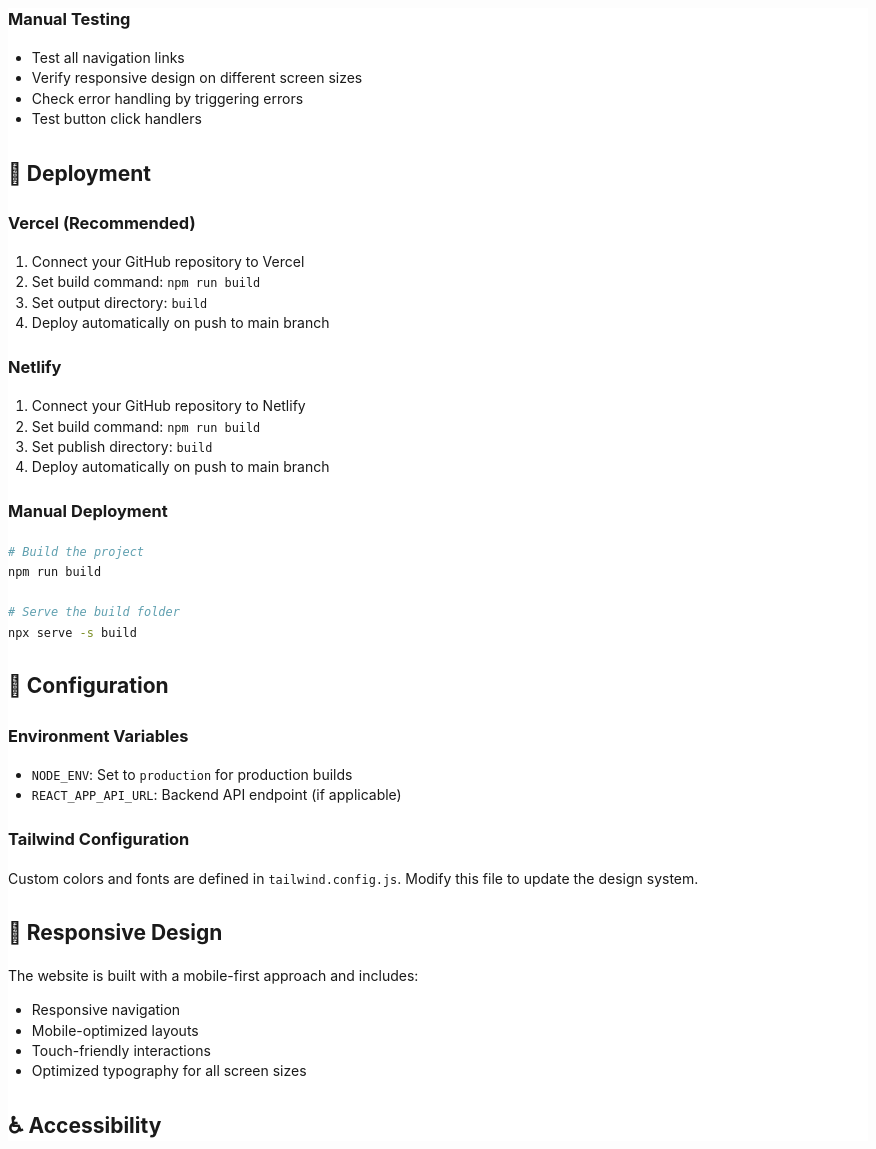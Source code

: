 ### Manual Testing
- Test all navigation links
- Verify responsive design on different screen sizes
- Check error handling by triggering errors
- Test button click handlers

## 🚀 Deployment

### Vercel (Recommended)
1. Connect your GitHub repository to Vercel
2. Set build command: `npm run build`
3. Set output directory: `build`
4. Deploy automatically on push to main branch

### Netlify
1. Connect your GitHub repository to Netlify
2. Set build command: `npm run build`
3. Set publish directory: `build`
4. Deploy automatically on push to main branch

### Manual Deployment
```bash
# Build the project
npm run build

# Serve the build folder
npx serve -s build
```

## 🔧 Configuration

### Environment Variables
- `NODE_ENV`: Set to `production` for production builds
- `REACT_APP_API_URL`: Backend API endpoint (if applicable)

### Tailwind Configuration
Custom colors and fonts are defined in `tailwind.config.js`. Modify this file to update the design system.

## 📱 Responsive Design

The website is built with a mobile-first approach and includes:
- Responsive navigation
- Mobile-optimized layouts
- Touch-friendly interactions
- Optimized typography for all screen sizes

## ♿ Accessibility
